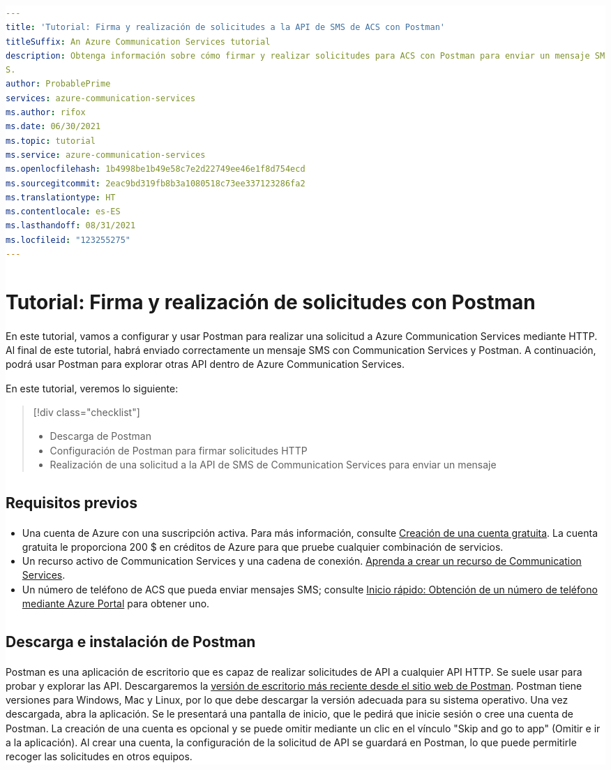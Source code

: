 ```yaml
---
title: 'Tutorial: Firma y realización de solicitudes a la API de SMS de ACS con Postman'
titleSuffix: An Azure Communication Services tutorial
description: Obtenga información sobre cómo firmar y realizar solicitudes para ACS con Postman para enviar un mensaje SMS.
author: ProbablePrime
services: azure-communication-services
ms.author: rifox
ms.date: 06/30/2021
ms.topic: tutorial
ms.service: azure-communication-services
ms.openlocfilehash: 1b4998be1b49e58c7e2d22749ee46e1f8d754ecd
ms.sourcegitcommit: 2eac9bd319fb8b3a1080518c73ee337123286fa2
ms.translationtype: HT
ms.contentlocale: es-ES
ms.lasthandoff: 08/31/2021
ms.locfileid: "123255275"
---
```

# <a name="tutorial-sign-and-make-requests-with-postman"></a>Tutorial: Firma y realización de solicitudes con Postman
En este tutorial, vamos a configurar y usar Postman para realizar una solicitud a Azure Communication Services mediante HTTP. Al final de este tutorial, habrá enviado correctamente un mensaje SMS con Communication Services y Postman. A continuación, podrá usar Postman para explorar otras API dentro de Azure Communication Services.

En este tutorial, veremos lo siguiente:
> [!div class="checklist"]
> * Descarga de Postman
> * Configuración de Postman para firmar solicitudes HTTP
> * Realización de una solicitud a la API de SMS de Communication Services para enviar un mensaje

## <a name="prerequisites"></a>Requisitos previos

- Una cuenta de Azure con una suscripción activa. Para más información, consulte [Creación de una cuenta gratuita](https://azure.microsoft.com/free/?WT.mc_id=A261C142F). La cuenta gratuita le proporciona 200 $ en créditos de Azure para que pruebe cualquier combinación de servicios.
- Un recurso activo de Communication Services y una cadena de conexión. [Aprenda a crear un recurso de Communication Services](../quickstarts/create-communication-resource.md).
- Un número de teléfono de ACS que pueda enviar mensajes SMS; consulte [Inicio rápido: Obtención de un número de teléfono mediante Azure Portal](../quickstarts/telephony-sms/get-phone-number.md) para obtener uno.

## <a name="downloading-and-installing-postman"></a>Descarga e instalación de Postman

Postman es una aplicación de escritorio que es capaz de realizar solicitudes de API a cualquier API HTTP. Se suele usar para probar y explorar las API. Descargaremos la [versión de escritorio más reciente desde el sitio web de Postman](https://www.postman.com/downloads/). Postman tiene versiones para Windows, Mac y Linux, por lo que debe descargar la versión adecuada para su sistema operativo. Una vez descargada, abra la aplicación. Se le presentará una pantalla de inicio, que le pedirá que inicie sesión o cree una cuenta de Postman. La creación de una cuenta es opcional y se puede omitir mediante un clic en el vínculo "Skip and go to app" (Omitir e ir a la aplicación). Al crear una cuenta, la configuración de la solicitud de API se guardará en Postman, lo que puede permitirle recoger las solicitudes en otros equipos.
